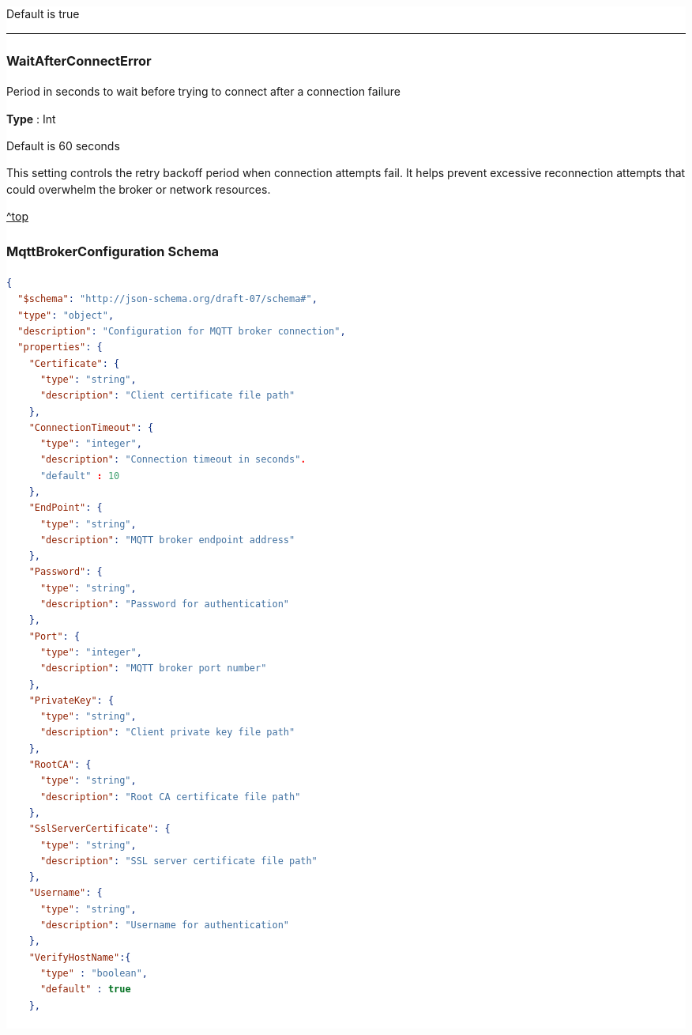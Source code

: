 Default is true

---
### WaitAfterConnectError
Period in seconds to wait before trying to connect after a connection failure

**Type** : Int

Default is 60 seconds

This setting controls the retry backoff period when connection attempts fail. It helps prevent excessive reconnection attempts that could overwhelm the broker or network resources.

[^top](#mqtt-protocol-configuration)

### MqttBrokerConfiguration Schema

```json
{
  "$schema": "http://json-schema.org/draft-07/schema#",
  "type": "object",
  "description": "Configuration for MQTT broker connection",
  "properties": {
    "Certificate": {
      "type": "string",
      "description": "Client certificate file path"
    },
    "ConnectionTimeout": {
      "type": "integer",
      "description": "Connection timeout in seconds".
      "default" : 10
    },
    "EndPoint": {
      "type": "string",
      "description": "MQTT broker endpoint address"
    },
    "Password": {
      "type": "string",
      "description": "Password for authentication"
    },
    "Port": {
      "type": "integer",
      "description": "MQTT broker port number"
    },
    "PrivateKey": {
      "type": "string",
      "description": "Client private key file path"
    },
    "RootCA": {
      "type": "string",
      "description": "Root CA certificate file path"
    },
    "SslServerCertificate": {
      "type": "string",
      "description": "SSL server certificate file path"
    },
    "Username": {
      "type": "string",
      "description": "Username for authentication"
    },
    "VerifyHostName":{
      "type" : "boolean",
      "default" : true
    },
    
```